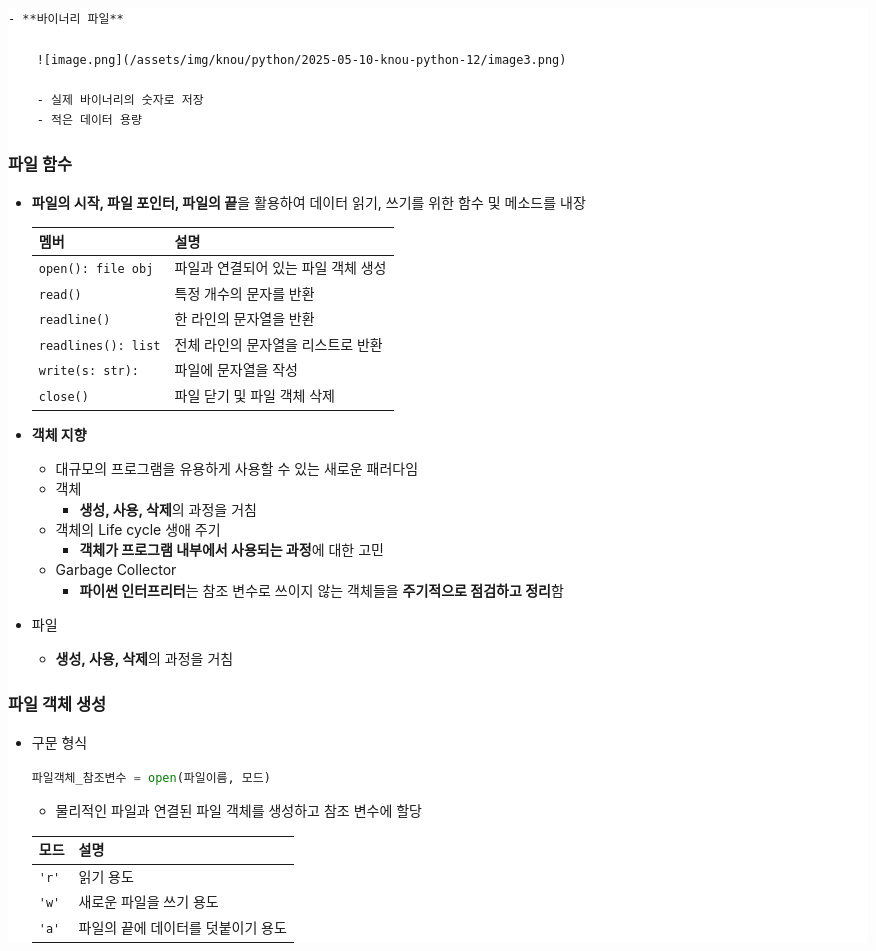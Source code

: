     - **바이너리 파일**
        
        ![image.png](/assets/img/knou/python/2025-05-10-knou-python-12/image3.png)
        
        - 실제 바이너리의 숫자로 저장
        - 적은 데이터 용량

### **파일 함수**

- **파일의 시작, 파일 포인터, 파일의 끝**을 활용하여 데이터 읽기, 쓰기를 위한 함수 및 메소드를 내장
    
    
    | **멤버** | **설명** |
    | --- | --- |
    | `open(): file obj` | 파일과 연결되어 있는 파일 객체 생성 |
    | `read()` | 특정 개수의 문자를 반환 |
    | `readline()` | 한 라인의 문자열을 반환 |
    | `readlines(): list` | 전체 라인의 문자열을 리스트로 반환 |
    | `write(s: str):` | 파일에 문자열을 작성 |
    | `close()` | 파일 닫기 및 파일 객체 삭제 |
- **객체 지향**
    - 대규모의 프로그램을 유용하게 사용할 수 있는 새로운 패러다임
    - 객체
        - **생성, 사용, 삭제**의 과정을 거침
    - 객체의 Life cycle 생애 주기
        - **객체가 프로그램 내부에서 사용되는 과정**에 대한 고민
    - Garbage Collector
        - **파이썬 인터프리터**는 참조 변수로 쓰이지 않는 객체들을 **주기적으로 점검하고 정리**함
- 파일
    - **생성, 사용, 삭제**의 과정을 거침

### **파일 객체 생성**

- 구문 형식
    
    ```python
    파일객체_참조변수 = open(파일이름, 모드)
    ```
    
    - 물리적인 파일과 연결된 파일 객체를 생성하고 참조 변수에 할당
    
    | **모드** | **설명** |
    | --- | --- |
    | `'r'` | 읽기 용도 |
    | `'w'` | 새로운 파일을 쓰기 용도 |
    | `'a'` | 파일의 끝에 데이터를 덧붙이기 용도 |
    